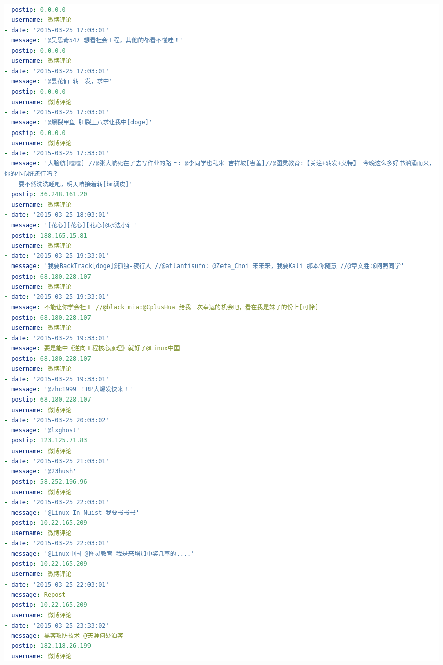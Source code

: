 ```yaml
  postip: 0.0.0.0
  username: 微博评论
- date: '2015-03-25 17:03:01'
  message: '@吴思奇547 想看社会工程，其他的都看不懂哇！'
  postip: 0.0.0.0
  username: 微博评论
- date: '2015-03-25 17:03:01'
  message: '@昙花仙 转一发，求中'
  postip: 0.0.0.0
  username: 微博评论
- date: '2015-03-25 17:03:01'
  message: '@爆裂甲鱼 肛裂王八求让我中[doge]'
  postip: 0.0.0.0
  username: 微博评论
- date: '2015-03-25 17:33:01'
  message: '大脸航[嘻嘻] //@张大航死在了去写作业的路上: @李同学也乱来 吉祥坡[害羞]//@图灵教育:【关注+转发+艾特】 今晚这么多好书汹涌而来，你的小心脏还行吗？
    要不然洗洗睡吧，明天咱接着转[bm调皮]'
  postip: 36.248.161.20
  username: 微博评论
- date: '2015-03-25 18:03:01'
  message: '[花心][花心][花心]@水法小轩'
  postip: 188.165.15.81
  username: 微博评论
- date: '2015-03-25 19:33:01'
  message: '我要BackTrack[doge]@孤独-夜行人 //@atlantisufo: @Zeta_Choi 来来来，我要Kali 那本你随意 //@章文胜:@阿煦同学'
  postip: 68.180.228.107
  username: 微博评论
- date: '2015-03-25 19:33:01'
  message: 不能让你学会社工 //@black_mia:@CplusHua 给我一次幸运的机会吧，看在我是妹子的份上[可怜]
  postip: 68.180.228.107
  username: 微博评论
- date: '2015-03-25 19:33:01'
  message: 要是能中《逆向工程核心原理》就好了@Linux中国
  postip: 68.180.228.107
  username: 微博评论
- date: '2015-03-25 19:33:01'
  message: '@zhc1999 ！RP大爆发快来！'
  postip: 68.180.228.107
  username: 微博评论
- date: '2015-03-25 20:03:02'
  message: '@lxghost'
  postip: 123.125.71.83
  username: 微博评论
- date: '2015-03-25 21:03:01'
  message: '@23hush'
  postip: 58.252.196.96
  username: 微博评论
- date: '2015-03-25 22:03:01'
  message: '@Linux_In_Nuist 我要书书书'
  postip: 10.22.165.209
  username: 微博评论
- date: '2015-03-25 22:03:01'
  message: '@Linux中国 @图灵教育 我是来增加中奖几率的....'
  postip: 10.22.165.209
  username: 微博评论
- date: '2015-03-25 22:03:01'
  message: Repost
  postip: 10.22.165.209
  username: 微博评论
- date: '2015-03-25 23:33:02'
  message: 黑客攻防技术 @天涯何处泊客
  postip: 182.118.26.199
  username: 微博评论
```